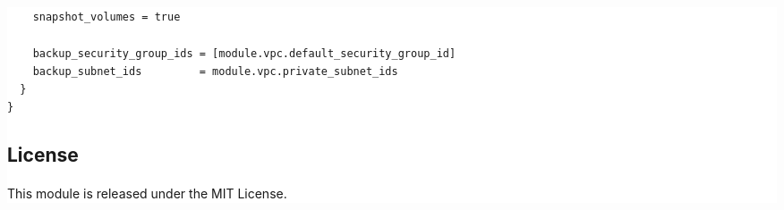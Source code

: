 ```hcl
    snapshot_volumes = true
    
    backup_security_group_ids = [module.vpc.default_security_group_id]
    backup_subnet_ids         = module.vpc.private_subnet_ids
  }
}
```

## License

This module is released under the MIT License.
